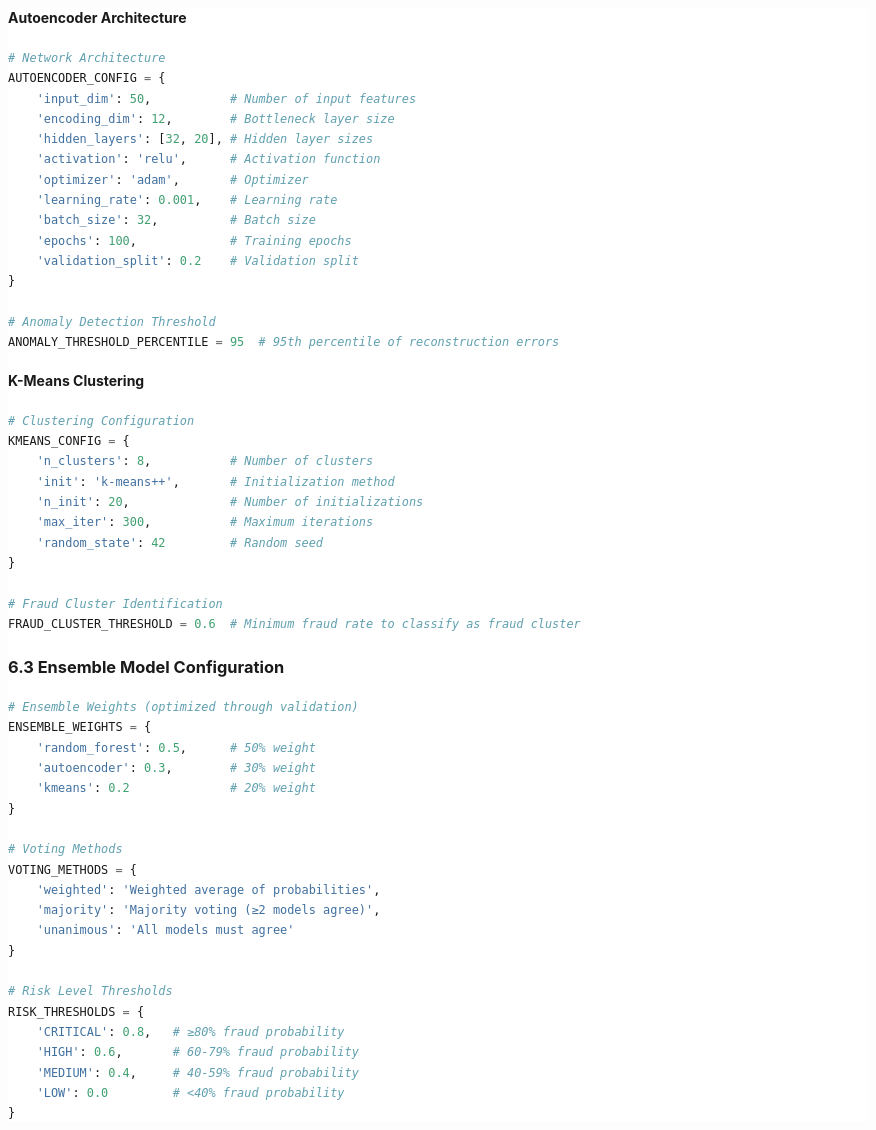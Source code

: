 #### Autoencoder Architecture
```python
# Network Architecture
AUTOENCODER_CONFIG = {
    'input_dim': 50,           # Number of input features
    'encoding_dim': 12,        # Bottleneck layer size
    'hidden_layers': [32, 20], # Hidden layer sizes
    'activation': 'relu',      # Activation function
    'optimizer': 'adam',       # Optimizer
    'learning_rate': 0.001,    # Learning rate
    'batch_size': 32,          # Batch size
    'epochs': 100,             # Training epochs
    'validation_split': 0.2    # Validation split
}

# Anomaly Detection Threshold
ANOMALY_THRESHOLD_PERCENTILE = 95  # 95th percentile of reconstruction errors
```

#### K-Means Clustering
```python
# Clustering Configuration
KMEANS_CONFIG = {
    'n_clusters': 8,           # Number of clusters
    'init': 'k-means++',       # Initialization method
    'n_init': 20,              # Number of initializations
    'max_iter': 300,           # Maximum iterations
    'random_state': 42         # Random seed
}

# Fraud Cluster Identification
FRAUD_CLUSTER_THRESHOLD = 0.6  # Minimum fraud rate to classify as fraud cluster
```

### 6.3 Ensemble Model Configuration
```python
# Ensemble Weights (optimized through validation)
ENSEMBLE_WEIGHTS = {
    'random_forest': 0.5,      # 50% weight
    'autoencoder': 0.3,        # 30% weight
    'kmeans': 0.2              # 20% weight
}

# Voting Methods
VOTING_METHODS = {
    'weighted': 'Weighted average of probabilities',
    'majority': 'Majority voting (≥2 models agree)',
    'unanimous': 'All models must agree'
}

# Risk Level Thresholds
RISK_THRESHOLDS = {
    'CRITICAL': 0.8,   # ≥80% fraud probability
    'HIGH': 0.6,       # 60-79% fraud probability
    'MEDIUM': 0.4,     # 40-59% fraud probability
    'LOW': 0.0         # <40% fraud probability
}
```
